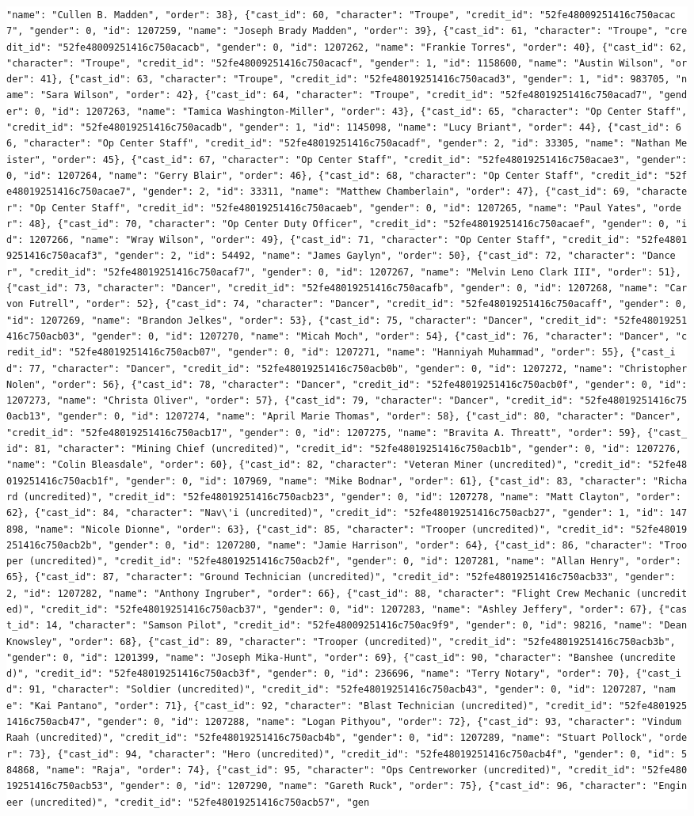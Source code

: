 ```
"name": "Cullen B. Madden", "order": 38}, {"cast_id": 60, "character": "Troupe", "credit_id": "52fe48009251416c750acac7", "gender": 0, "id": 1207259, "name": "Joseph Brady Madden", "order": 39}, {"cast_id": 61, "character": "Troupe", "credit_id": "52fe48009251416c750acacb", "gender": 0, "id": 1207262, "name": "Frankie Torres", "order": 40}, {"cast_id": 62, "character": "Troupe", "credit_id": "52fe48009251416c750acacf", "gender": 1, "id": 1158600, "name": "Austin Wilson", "order": 41}, {"cast_id": 63, "character": "Troupe", "credit_id": "52fe48019251416c750acad3", "gender": 1, "id": 983705, "name": "Sara Wilson", "order": 42}, {"cast_id": 64, "character": "Troupe", "credit_id": "52fe48019251416c750acad7", "gender": 0, "id": 1207263, "name": "Tamica Washington-Miller", "order": 43}, {"cast_id": 65, "character": "Op Center Staff", "credit_id": "52fe48019251416c750acadb", "gender": 1, "id": 1145098, "name": "Lucy Briant", "order": 44}, {"cast_id": 66, "character": "Op Center Staff", "credit_id": "52fe48019251416c750acadf", "gender": 2, "id": 33305, "name": "Nathan Meister", "order": 45}, {"cast_id": 67, "character": "Op Center Staff", "credit_id": "52fe48019251416c750acae3", "gender": 0, "id": 1207264, "name": "Gerry Blair", "order": 46}, {"cast_id": 68, "character": "Op Center Staff", "credit_id": "52fe48019251416c750acae7", "gender": 2, "id": 33311, "name": "Matthew Chamberlain", "order": 47}, {"cast_id": 69, "character": "Op Center Staff", "credit_id": "52fe48019251416c750acaeb", "gender": 0, "id": 1207265, "name": "Paul Yates", "order": 48}, {"cast_id": 70, "character": "Op Center Duty Officer", "credit_id": "52fe48019251416c750acaef", "gender": 0, "id": 1207266, "name": "Wray Wilson", "order": 49}, {"cast_id": 71, "character": "Op Center Staff", "credit_id": "52fe48019251416c750acaf3", "gender": 2, "id": 54492, "name": "James Gaylyn", "order": 50}, {"cast_id": 72, "character": "Dancer", "credit_id": "52fe48019251416c750acaf7", "gender": 0, "id": 1207267, "name": "Melvin Leno Clark III", "order": 51}, {"cast_id": 73, "character": "Dancer", "credit_id": "52fe48019251416c750acafb", "gender": 0, "id": 1207268, "name": "Carvon Futrell", "order": 52}, {"cast_id": 74, "character": "Dancer", "credit_id": "52fe48019251416c750acaff", "gender": 0, "id": 1207269, "name": "Brandon Jelkes", "order": 53}, {"cast_id": 75, "character": "Dancer", "credit_id": "52fe48019251416c750acb03", "gender": 0, "id": 1207270, "name": "Micah Moch", "order": 54}, {"cast_id": 76, "character": "Dancer", "credit_id": "52fe48019251416c750acb07", "gender": 0, "id": 1207271, "name": "Hanniyah Muhammad", "order": 55}, {"cast_id": 77, "character": "Dancer", "credit_id": "52fe48019251416c750acb0b", "gender": 0, "id": 1207272, "name": "Christopher Nolen", "order": 56}, {"cast_id": 78, "character": "Dancer", "credit_id": "52fe48019251416c750acb0f", "gender": 0, "id": 1207273, "name": "Christa Oliver", "order": 57}, {"cast_id": 79, "character": "Dancer", "credit_id": "52fe48019251416c750acb13", "gender": 0, "id": 1207274, "name": "April Marie Thomas", "order": 58}, {"cast_id": 80, "character": "Dancer", "credit_id": "52fe48019251416c750acb17", "gender": 0, "id": 1207275, "name": "Bravita A. Threatt", "order": 59}, {"cast_id": 81, "character": "Mining Chief (uncredited)", "credit_id": "52fe48019251416c750acb1b", "gender": 0, "id": 1207276, "name": "Colin Bleasdale", "order": 60}, {"cast_id": 82, "character": "Veteran Miner (uncredited)", "credit_id": "52fe48019251416c750acb1f", "gender": 0, "id": 107969, "name": "Mike Bodnar", "order": 61}, {"cast_id": 83, "character": "Richard (uncredited)", "credit_id": "52fe48019251416c750acb23", "gender": 0, "id": 1207278, "name": "Matt Clayton", "order": 62}, {"cast_id": 84, "character": "Nav\'i (uncredited)", "credit_id": "52fe48019251416c750acb27", "gender": 1, "id": 147898, "name": "Nicole Dionne", "order": 63}, {"cast_id": 85, "character": "Trooper (uncredited)", "credit_id": "52fe48019251416c750acb2b", "gender": 0, "id": 1207280, "name": "Jamie Harrison", "order": 64}, {"cast_id": 86, "character": "Trooper (uncredited)", "credit_id": "52fe48019251416c750acb2f", "gender": 0, "id": 1207281, "name": "Allan Henry", "order": 65}, {"cast_id": 87, "character": "Ground Technician (uncredited)", "credit_id": "52fe48019251416c750acb33", "gender": 2, "id": 1207282, "name": "Anthony Ingruber", "order": 66}, {"cast_id": 88, "character": "Flight Crew Mechanic (uncredited)", "credit_id": "52fe48019251416c750acb37", "gender": 0, "id": 1207283, "name": "Ashley Jeffery", "order": 67}, {"cast_id": 14, "character": "Samson Pilot", "credit_id": "52fe48009251416c750ac9f9", "gender": 0, "id": 98216, "name": "Dean Knowsley", "order": 68}, {"cast_id": 89, "character": "Trooper (uncredited)", "credit_id": "52fe48019251416c750acb3b", "gender": 0, "id": 1201399, "name": "Joseph Mika-Hunt", "order": 69}, {"cast_id": 90, "character": "Banshee (uncredited)", "credit_id": "52fe48019251416c750acb3f", "gender": 0, "id": 236696, "name": "Terry Notary", "order": 70}, {"cast_id": 91, "character": "Soldier (uncredited)", "credit_id": "52fe48019251416c750acb43", "gender": 0, "id": 1207287, "name": "Kai Pantano", "order": 71}, {"cast_id": 92, "character": "Blast Technician (uncredited)", "credit_id": "52fe48019251416c750acb47", "gender": 0, "id": 1207288, "name": "Logan Pithyou", "order": 72}, {"cast_id": 93, "character": "Vindum Raah (uncredited)", "credit_id": "52fe48019251416c750acb4b", "gender": 0, "id": 1207289, "name": "Stuart Pollock", "order": 73}, {"cast_id": 94, "character": "Hero (uncredited)", "credit_id": "52fe48019251416c750acb4f", "gender": 0, "id": 584868, "name": "Raja", "order": 74}, {"cast_id": 95, "character": "Ops Centreworker (uncredited)", "credit_id": "52fe48019251416c750acb53", "gender": 0, "id": 1207290, "name": "Gareth Ruck", "order": 75}, {"cast_id": 96, "character": "Engineer (uncredited)", "credit_id": "52fe48019251416c750acb57", "gen
```